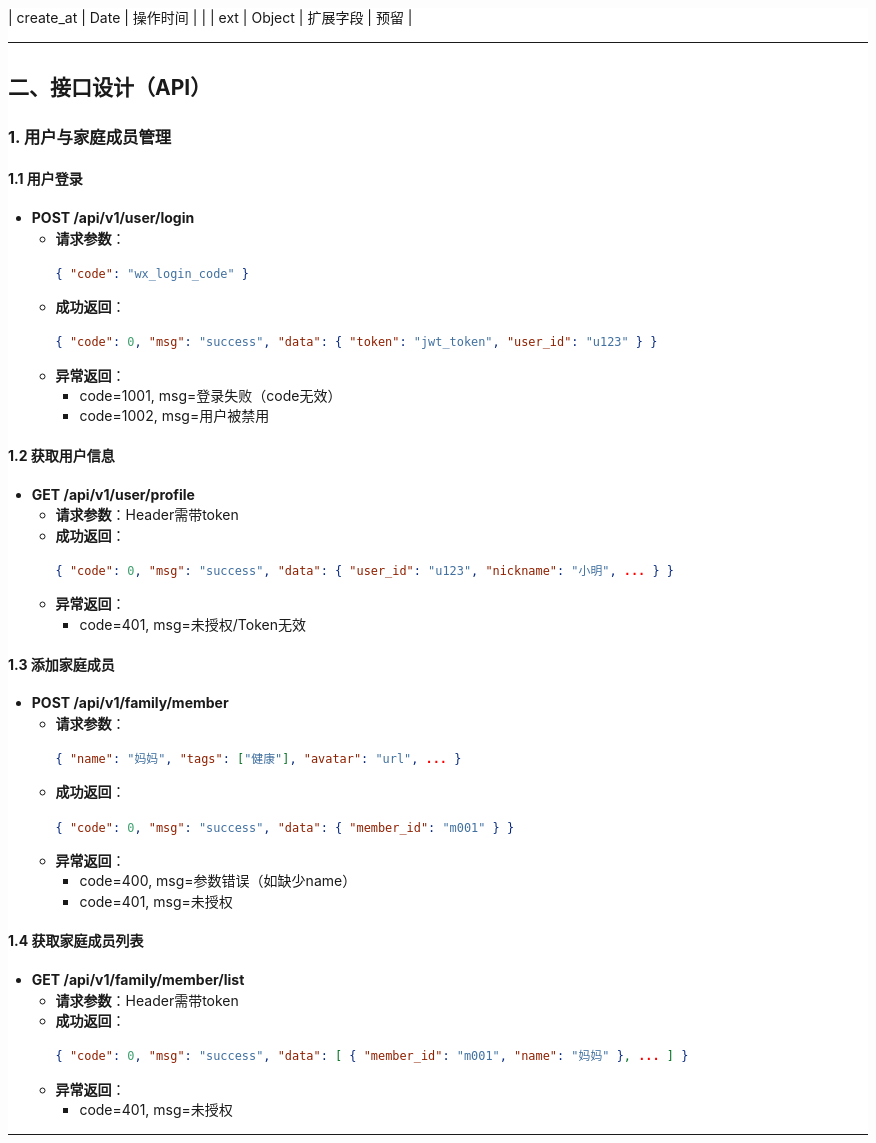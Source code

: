 | create_at  | Date    | 操作时间       |                      |
| ext        | Object  | 扩展字段       | 预留                 |

---

## 二、接口设计（API）

### 1. 用户与家庭成员管理

#### 1.1 用户登录
- **POST /api/v1/user/login**
  - **请求参数**：
    ```json
    { "code": "wx_login_code" }
    ```
  - **成功返回**：
    ```json
    { "code": 0, "msg": "success", "data": { "token": "jwt_token", "user_id": "u123" } }
    ```
  - **异常返回**：
    - code=1001, msg=登录失败（code无效）
    - code=1002, msg=用户被禁用

#### 1.2 获取用户信息
- **GET /api/v1/user/profile**
  - **请求参数**：Header需带token
  - **成功返回**：
    ```json
    { "code": 0, "msg": "success", "data": { "user_id": "u123", "nickname": "小明", ... } }
    ```
  - **异常返回**：
    - code=401, msg=未授权/Token无效

#### 1.3 添加家庭成员
- **POST /api/v1/family/member**
  - **请求参数**：
    ```json
    { "name": "妈妈", "tags": ["健康"], "avatar": "url", ... }
    ```
  - **成功返回**：
    ```json
    { "code": 0, "msg": "success", "data": { "member_id": "m001" } }
    ```
  - **异常返回**：
    - code=400, msg=参数错误（如缺少name）
    - code=401, msg=未授权

#### 1.4 获取家庭成员列表
- **GET /api/v1/family/member/list**
  - **请求参数**：Header需带token
  - **成功返回**：
    ```json
    { "code": 0, "msg": "success", "data": [ { "member_id": "m001", "name": "妈妈" }, ... ] }
    ```
  - **异常返回**：
    - code=401, msg=未授权

---